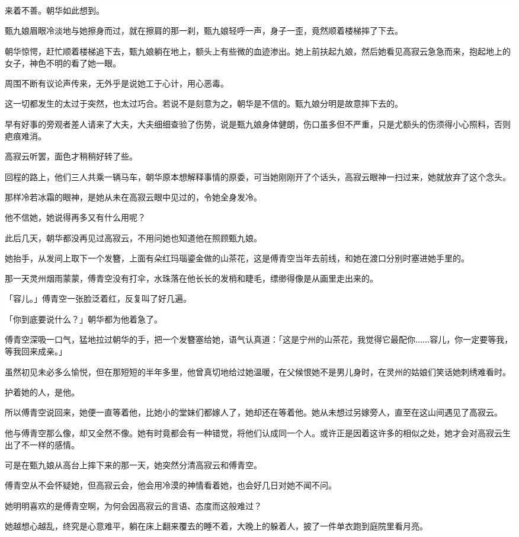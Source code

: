 
来着不善。朝华如此想到。


甄九娘眉眼冷淡地与她擦身而过，就在擦肩的那一刹，甄九娘轻呼一声，身子一歪，竟然顺着楼梯摔了下去。


朝华惊愕，赶忙顺着楼梯追下去，甄九娘躺在地上，额头上有些微的血迹渗出。她上前扶起九娘，然后她看见高寂云急急而来，抱起地上的女子，神色不明的看了她一眼。


周围不断有议论声传来，无外乎是说她工于心计，用心恶毒。


这一切都发生的太过于突然，也太过巧合。若说不是刻意为之，朝华是不信的。甄九娘分明是故意摔下去的。


早有好事的旁观者差人请来了大夫，大夫细细查验了伤势，说是甄九娘身体健朗，伤口虽多但不严重，只是尤额头的伤须得小心照料，否则疤痕难消。


高寂云听罢，面色才稍稍好转了些。


回程的路上，他们三人共乘一辆马车，朝华原本想解释事情的原委，可当她刚刚开了个话头，高寂云眼神一扫过来，她就放弃了这个念头。


那样冷若冰霜的眼神，是她从未在高寂云眼中见过的，令她全身发冷。


他不信她，她说得再多又有什么用呢？


此后几天，朝华都没再见过高寂云，不用问她也知道他在照顾甄九娘。


她抬手，从发间上取下一个发簪，上面有朵红玛瑙鎏金做的山茶花，这是傅青空当年去前线，和她在渡口分别时塞进她手里的。


那一天灵州烟雨蒙蒙，傅青空没有打伞，水珠落在他长长的发梢和睫毛，缥缈得像是从画里走出来的。


「容儿。」傅青空一张脸泛着红，反复叫了好几遍。


「你到底要说什么？」朝华都为他着急了。


傅青空深吸一口气，猛地拉过朝华的手，把一个发簪塞给她，语气认真道：「这是宁州的山茶花，我觉得它最配你……容儿，你一定要等我，等我回来成亲。」


虽然初见未必多么愉悦，但在那短短的半年多里，他曾真切地给过她温暖，在父候恨她不是男儿身时，在灵州的姑娘们笑话她刺绣难看时。


护着她的人，是他。


所以傅青空说回来，她便一直等着他，比她小的堂妹们都嫁人了，她却还在等着他。她从未想过另嫁旁人，直至在这山间遇见了高寂云。


他与傅青空那么像，却又全然不像。她有时竟都会有一种错觉，将他们认成同一个人。或许正是因着这许多的相似之处，她才会对高寂云生出了不一样的感情。


可是在甄九娘从高台上摔下来的那一天，她突然分清高寂云和傅青空。


傅青空从不会怀疑她，但高寂云会，他会用冷漠的神情看着她，也会好几日对她不闻不问。


她明明喜欢的是傅青空啊，为何会因高寂云的言语、态度而这般难过？


她越想心越乱，终究是心意难平，躺在床上翻来覆去的睡不着，大晚上的躲着人，披了一件单衣跑到庭院里看月亮。

